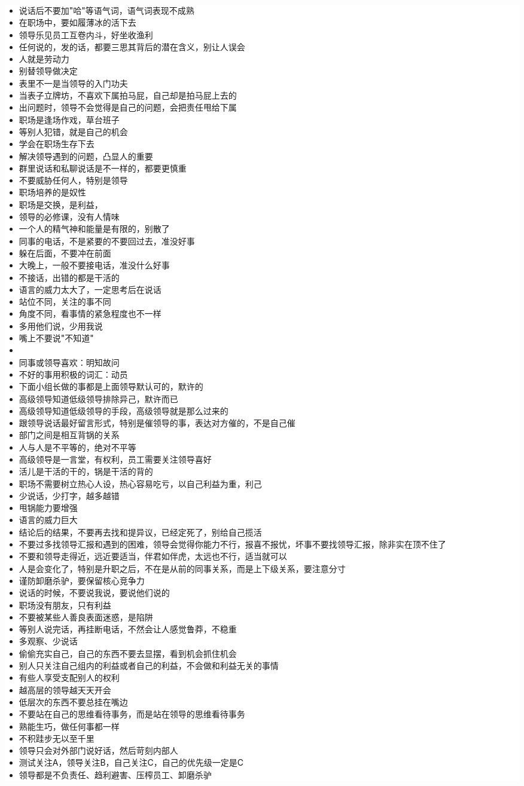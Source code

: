 * 说话后不要加"哈"等语气词，语气词表现不成熟
* 在职场中，要如履薄冰的活下去
* 领导乐见员工互卷内斗，好坐收渔利
* 任何说的，发的话，都要三思其背后的潜在含义，别让人误会
* 人就是劳动力
* 别替领导做决定
* 表里不一是当领导的入门功夫
* 当表子立牌坊，不喜欢下属拍马屁，自己却是拍马屁上去的
* 出问题时，领导不会觉得是自己的问题，会把责任甩给下属
* 职场是逢场作戏，草台班子
* 等别人犯错，就是自己的机会
* 学会在职场生存下去
* 解决领导遇到的问题，凸显人的重要
* 群里说话和私聊说话是不一样的，都要更慎重
* 不要威胁任何人，特别是领导
* 职场培养的是奴性
* 职场是交换，是利益，
* 领导的必修课，没有人情味
* 一个人的精气神和能量是有限的，别散了
* 同事的电话，不是紧要的不要回过去，准没好事
* 躲在后面，不要冲在前面
* 大晚上，一般不要接电话，准没什么好事
* 不接话，出错的都是干活的
* 语言的威力太大了，一定思考后在说话
* 站位不同，关注的事不同
* 角度不同，看事情的紧急程度也不一样
* 多用他们说，少用我说
* 嘴上不要说"不知道"
*
* 同事或领导喜欢：明知故问
* 不好的事用积极的词汇：动员
* 下面小组长做的事都是上面领导默认可的，默许的
* 高级领导知道低级领导排除异己，默许而已
* 高级领导知道低级领导的手段，高级领导就是那么过来的
* 跟领导说话最好留言形式，特别是催领导的事，表达对方催的，不是自己催
* 部门之间是相互背锅的关系
* 人与人是不平等的，绝对不平等
* 高级领导是一言堂，有权利，员工需要关注领导喜好
* 活儿是干活的干的，锅是干活的背的
* 职场不需要树立热心人设，热心容易吃亏，以自己利益为重，利己
* 少说话，少打字，越多越错
* 甩锅能力要增强
* 语言的威力巨大
* 结论后的结果，不要再去找和提异议，已经定死了，别给自己揽活
* 不要过多找领导汇报和遇到的困难，领导会觉得你能力不行，报喜不报忧，坏事不要找领导汇报，除非实在顶不住了
* 不要和领导走得近，远近要适当，伴君如伴虎，太远也不行，适当就可以
* 人是会变化了，特别是升职之后，不在是从前的同事关系，而是上下级关系，要注意分寸
* 谨防卸磨杀驴，要保留核心竞争力
* 说话的时候，不要说我说，要说他们说的
* 职场没有朋友，只有利益
* 不要被某些人善良表面迷惑，是陷阱
* 等别人说完话，再挂断电话，不然会让人感觉鲁莽，不稳重
* 多观察、少说话
* 偷偷充实自己，自己的东西不要去显摆，看到机会抓住机会
* 别人只关注自己组内的利益或者自己的利益，不会做和利益无关的事情
* 有些人享受支配别人的权利
* 越高层的领导越天天开会
* 低层次的东西不要总挂在嘴边
* 不要站在自己的思维看待事务，而是站在领导的思维看待事务
* 熟能生巧，做任何事都一样
* 不积跬步无以至千里
* 领导只会对外部门说好话，然后苛刻内部人
* 测试关注A，领导关注B，自己关注C，自己的优先级一定是C
* 领导都是不负责任、趋利避害、压榨员工、卸磨杀驴